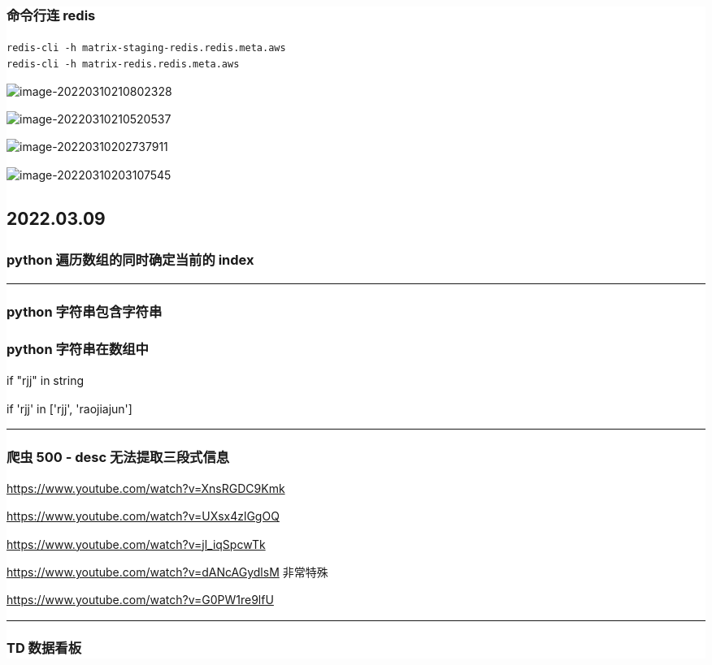 
### 命令行连 redis

```
redis-cli -h matrix-staging-redis.redis.meta.aws
redis-cli -h matrix-redis.redis.meta.aws
```

![image-20220310210802328](https://raw.githubusercontent.com/wojiaofengzhongzhuifeng/iamge-host-2/master/image-20220310210802328.png)

![image-20220310210520537](https://raw.githubusercontent.com/wojiaofengzhongzhuifeng/iamge-host-2/master/image-20220310210520537.png)

![image-20220310202737911](https://raw.githubusercontent.com/wojiaofengzhongzhuifeng/iamge-host-2/master/image-20220310202737911.png)

![image-20220310203107545](https://raw.githubusercontent.com/wojiaofengzhongzhuifeng/iamge-host-2/master/image-20220310203107545.png)



## 2022.03.09

### python 遍历数组的同时确定当前的 index





---

### python 字符串包含字符串

### python 字符串在数组中



if "rjj" in string



if 'rjj' in ['rjj', 'raojiajun']



---

### 爬虫 500 - desc 无法提取三段式信息

https://www.youtube.com/watch?v=XnsRGDC9Kmk

https://www.youtube.com/watch?v=UXsx4zlGgOQ

https://www.youtube.com/watch?v=jl_iqSpcwTk

https://www.youtube.com/watch?v=dANcAGydlsM 非常特殊

https://www.youtube.com/watch?v=G0PW1re9lfU 

---

### TD 数据看板

